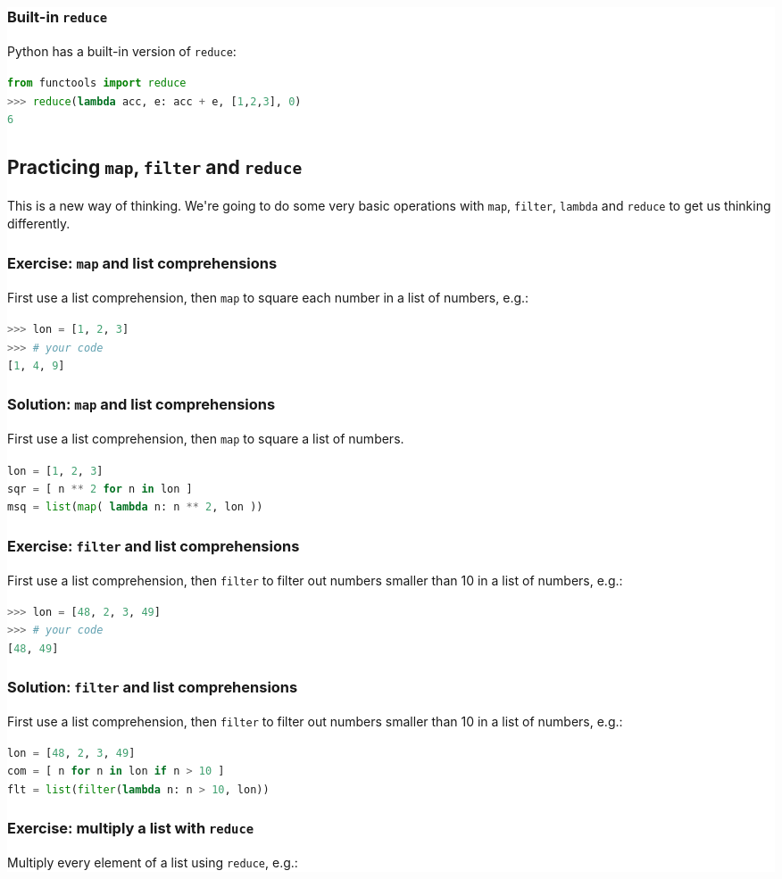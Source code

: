 ### Built-in `reduce`
Python has a built-in version of `reduce`:
```python
from functools import reduce
>>> reduce(lambda acc, e: acc + e, [1,2,3], 0)
6
```

## Practicing `map`, `filter` and `reduce`
This is a new way of thinking. We're going to do some very basic operations with `map`, `filter`, `lambda` and `reduce` to get us thinking differently.

### Exercise: `map` and list comprehensions
First use a list comprehension, then `map` to square each number in a list of numbers, e.g.:
```python
>>> lon = [1, 2, 3]
>>> # your code
[1, 4, 9]
```


### Solution: `map` and list comprehensions
First use a list comprehension, then `map` to square a list of numbers.
```python
lon = [1, 2, 3]
sqr = [ n ** 2 for n in lon ]
msq = list(map( lambda n: n ** 2, lon ))
```

### Exercise: `filter` and list comprehensions
First use a list comprehension, then `filter` to filter out numbers smaller than 10 in a list of numbers, e.g.:
```python
>>> lon = [48, 2, 3, 49]
>>> # your code
[48, 49]
```


### Solution: `filter` and list comprehensions
First use a list comprehension, then `filter` to filter out numbers smaller than 10 in a list of numbers, e.g.:
```python
lon = [48, 2, 3, 49]
com = [ n for n in lon if n > 10 ]
flt = list(filter(lambda n: n > 10, lon))
```


### Exercise: multiply a list with `reduce`
Multiply every element of a list using `reduce`, e.g.:
